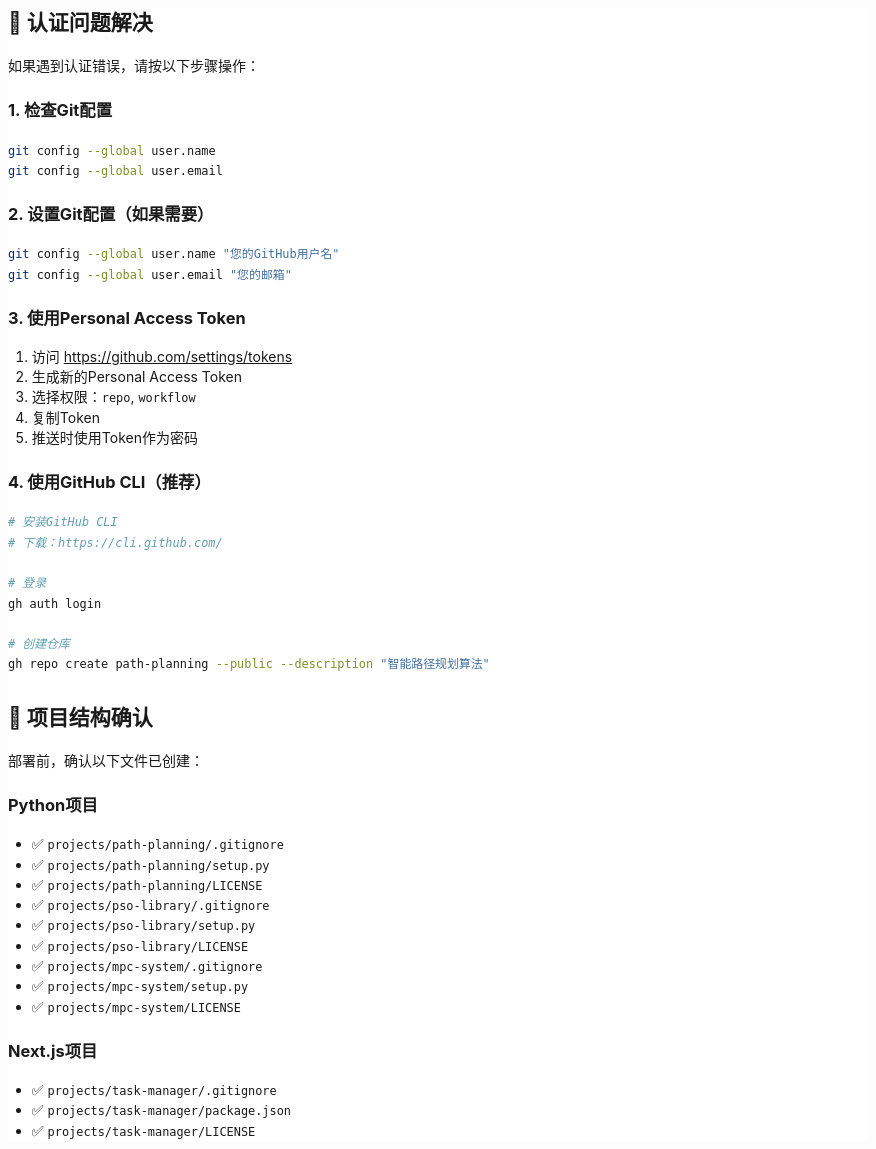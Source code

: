## 🔐 认证问题解决

如果遇到认证错误，请按以下步骤操作：

### 1. 检查Git配置
```bash
git config --global user.name
git config --global user.email
```

### 2. 设置Git配置（如果需要）
```bash
git config --global user.name "您的GitHub用户名"
git config --global user.email "您的邮箱"
```

### 3. 使用Personal Access Token
1. 访问 https://github.com/settings/tokens
2. 生成新的Personal Access Token
3. 选择权限：`repo`, `workflow`
4. 复制Token
5. 推送时使用Token作为密码

### 4. 使用GitHub CLI（推荐）
```bash
# 安装GitHub CLI
# 下载：https://cli.github.com/

# 登录
gh auth login

# 创建仓库
gh repo create path-planning --public --description "智能路径规划算法"
```

## 📁 项目结构确认

部署前，确认以下文件已创建：

### Python项目
- ✅ `projects/path-planning/.gitignore`
- ✅ `projects/path-planning/setup.py`
- ✅ `projects/path-planning/LICENSE`
- ✅ `projects/pso-library/.gitignore`
- ✅ `projects/pso-library/setup.py`
- ✅ `projects/pso-library/LICENSE`
- ✅ `projects/mpc-system/.gitignore`
- ✅ `projects/mpc-system/setup.py`
- ✅ `projects/mpc-system/LICENSE`

### Next.js项目
- ✅ `projects/task-manager/.gitignore`
- ✅ `projects/task-manager/package.json`
- ✅ `projects/task-manager/LICENSE`
